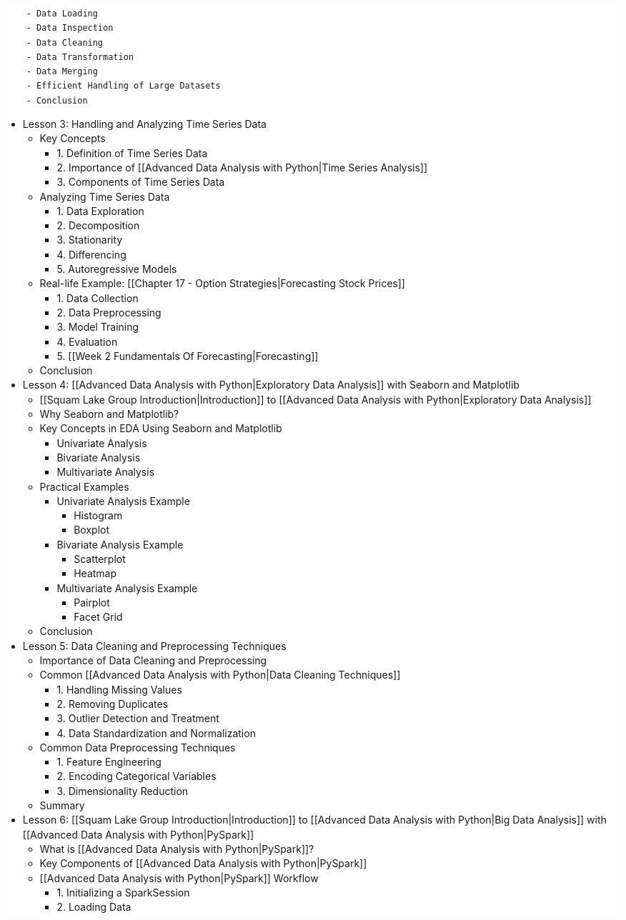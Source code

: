 		- Data Loading
		- Data Inspection
		- Data Cleaning
		- Data Transformation
		- Data Merging
		- Efficient Handling of Large Datasets
		- Conclusion
- Lesson 3: Handling and Analyzing Time Series Data
	- Key Concepts
		- 1\. Definition of Time Series Data
		- 2\. Importance of [[Advanced Data Analysis with Python|Time Series Analysis]]
		- 3\. Components of Time Series Data
	- Analyzing Time Series Data
		- 1\. Data Exploration
		- 2\. Decomposition
		- 3\. Stationarity
		- 4\. Differencing
		- 5\. Autoregressive Models
	- Real-life Example: [[Chapter 17 - Option Strategies|Forecasting Stock Prices]]
		- 1\. Data Collection
		- 2\. Data Preprocessing
		- 3\. Model Training
		- 4\. Evaluation
		- 5\. [[Week 2 Fundamentals Of Forecasting|Forecasting]]
	- Conclusion
- Lesson 4: [[Advanced Data Analysis with Python|Exploratory Data Analysis]] with Seaborn and Matplotlib
	- [[Squam Lake Group Introduction|Introduction]] to [[Advanced Data Analysis with Python|Exploratory Data Analysis]]
	- Why Seaborn and Matplotlib?
	- Key Concepts in EDA Using Seaborn and Matplotlib
		- Univariate Analysis
		- Bivariate Analysis
		- Multivariate Analysis
	- Practical Examples
		- Univariate Analysis Example
			- Histogram
			- Boxplot
		- Bivariate Analysis Example
			- Scatterplot
			- Heatmap
		- Multivariate Analysis Example
			- Pairplot
			- Facet Grid
	- Conclusion
- Lesson 5: Data Cleaning and Preprocessing Techniques
	- Importance of Data Cleaning and Preprocessing
	- Common [[Advanced Data Analysis with Python|Data Cleaning Techniques]]
		- 1\. Handling Missing Values
		- 2\. Removing Duplicates
		- 3\. Outlier Detection and Treatment
		- 4\. Data Standardization and Normalization
	- Common Data Preprocessing Techniques
		- 1\. Feature Engineering
		- 2\. Encoding Categorical Variables
		- 3\. Dimensionality Reduction
	- Summary
- Lesson 6: [[Squam Lake Group Introduction|Introduction]] to [[Advanced Data Analysis with Python|Big Data Analysis]] with [[Advanced Data Analysis with Python|PySpark]]
	- What is [[Advanced Data Analysis with Python|PySpark]]?
	- Key Components of [[Advanced Data Analysis with Python|PySpark]]
	- [[Advanced Data Analysis with Python|PySpark]] Workflow
		- 1\. Initializing a SparkSession
		- 2\. Loading Data